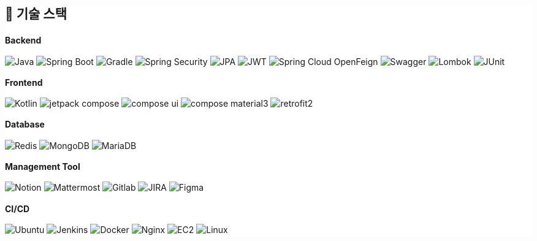 ## 🔧 기술 스택


**Backend**

![Java](https://img.shields.io/badge/Java%2011-yellow.svg?&style=for-the-badge&logo=java&logoColor=#3776AB)
![Spring Boot](https://img.shields.io/badge/Spring%20Boot%202.7.17-6DB33F.svg?&style=for-the-badge&logo=Spring%20Boot&logoColor=white)
![Gradle](https://img.shields.io/badge/Gradle%208.3-02303A?style=for-the-badge&logo=Gradle&logoColor=white)
![Spring Security](https://img.shields.io/badge/Spring%20Security-6DB33F.svg?&style=for-the-badge&logo=Spring%20Security&logoColor=white)
![JPA](https://img.shields.io/badge/Spring%20data%20JPA-85EA2D?style=for-the-badge&logo=JPA&logoColor=white)
![JWT](https://img.shields.io/badge/JWT%200.9.1-000000?style=for-the-badge&logo=JSON%20web%20tokens&logoColor=white)
![Spring Cloud OpenFeign](https://img.shields.io/badge/Spring%20Cloud%20OpenFeign-85EA2D?style=for-the-badge&logo=JPA&logoColor=white)
![Swagger](https://img.shields.io/badge/Swagger-85EA2D?style=for-the-badge&logo=Swagger&logoColor=white)
![Lombok](https://img.shields.io/badge/Lombok%201.18.30-FF5722?style=for-the-badge&logoColor=white)
![JUnit](https://img.shields.io/badge/JUnit%204.13.1-grey?style=for-the-badge&logoColor=white&logo=junit4)

**Frontend**

![Kotlin](https://img.shields.io/badge/Kotlin%201.8-7F52FF?style=for-the-badge&logo=kotlin&logoColor=white)
![jetpack compose](https://img.shields.io/badge/jetpack%20compose-4285F4?style=for-the-badge&logo=jetpackcompose&logoColor=white)
![compose ui](https://img.shields.io/badge/compose%20ui%201.5.4-4285F4?style=for-the-badge&logoColor=white&logo=jetpackcompose)
![compose material3](https://img.shields.io/badge/compose%20material%201.1.2-757575?style=for-the-badge&logoColor=white&logo=materialdesign)
![retrofit2](https://img.shields.io/badge/retrofit%202.9.0-48b983?style=for-the-badge&logoColor=white)

**Database**

![Redis](https://img.shields.io/badge/Redis%207.2.3-DC382D.svg?&style=for-the-badge&logo=Redis&logoColor=white)
![MongoDB](https://img.shields.io/badge/mongoDB%207.0.2-47A248?style=for-the-badge&logo=MongoDB&logoColor=white)
![MariaDB](https://img.shields.io/badge/mariaDB%2011.1.2-003545?style=for-the-badge&logo=mariaDB&logoColor=white)

**Management Tool**

![Notion](https://img.shields.io/badge/Notion-white.svg?&style=for-the-badge&logo=Notion&logoColor=black)
![Mattermost](https://img.shields.io/badge/Mattermost-040281.svg?&style=for-the-badge&logo=Mattermost)
![Gitlab](https://img.shields.io/badge/Gitlab-FC6D26.svg?&style=for-the-badge&logo=Gitlab&logoColor=white)
![JIRA](https://img.shields.io/badge/jira-2956F5.svg?&style=for-the-badge&logo=Jira%20Software&logoColor=white)
![Figma](https://img.shields.io/badge/Figma-black.svg?&style=for-the-badge&logo=Figma&logoColor=white)

**CI/CD**

![Ubuntu](https://img.shields.io/badge/Ubuntu%2020.04-E95420.svg?&style=for-the-badge&logo=Ubuntu&logoColor=white)
![Jenkins](https://img.shields.io/badge/Jenkins-D24939.svg?&style=for-the-badge&logo=Jenkins&logoColor=white)
![Docker](https://img.shields.io/badge/Docker-2496ED.svg?&style=for-the-badge&logo=Docker&logoColor=white)
![Nginx](https://img.shields.io/badge/Nginx-009639.svg?&style=for-the-badge&logo=Nginx&logoColor=white)
![EC2](https://img.shields.io/badge/amazon%20ec2-FF9900.svg?&style=for-the-badge&logo=amazonec2&logoColor=white)
![Linux](https://img.shields.io/badge/Linux-FCC624.svg?&style=for-the-badge&logo=Linux&logoColor=white)
